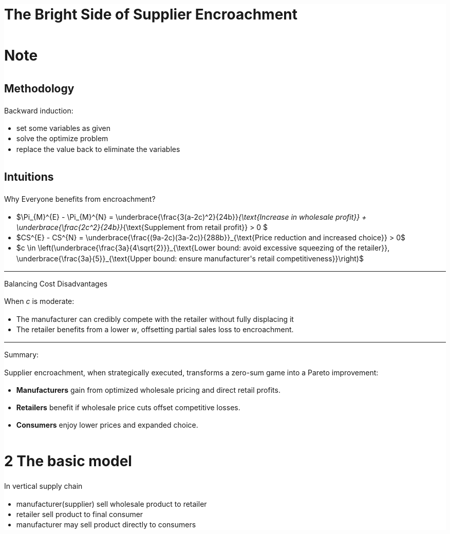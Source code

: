 # The Bright Side of Supplier Encroachment

# Note 

## Methodology

Backward induction:

- set some variables as given
- solve the optimize problem 
- replace the value back to eliminate the variables

## Intuitions

Why Everyone benefits from encroachment?

- $\Pi_{M}^{E} - \Pi_{M}^{N} = \underbrace{\frac{3(a-2c)^2}{24b}}_{\text{Increase in wholesale profit}} + \underbrace{\frac{2c^2}{24b}}_{\text{Supplement from retail profit}} > 0 $
- $CS^{E} - CS^{N} = \underbrace{\frac{(9a-2c)(3a-2c)}{288b}}_{\text{Price reduction and increased choice}} > 0$
- $c \in \left(\underbrace{\frac{3a}{4\sqrt{2}}}_{\text{Lower bound: avoid excessive squeezing of the retailer}}, \underbrace{\frac{3a}{5}}_{\text{Upper bound: ensure manufacturer's retail competitiveness}}\right)$

---

Balancing Cost Disadvantages

When $c$ is moderate:

- The manufacturer can credibly compete with the retailer without fully displacing it
- The retailer benefits from a lower $w$, offsetting partial sales loss to encroachment.

--- 

Summary:

Supplier encroachment, when strategically executed, transforms a zero-sum game into a Pareto improvement:

- **Manufacturers** gain from optimized wholesale pricing and direct retail profits.

- **Retailers** benefit if wholesale price cuts offset competitive losses.

- **Consumers** enjoy lower prices and expanded choice.

# 2 The basic model 

In vertical supply chain
- manufacturer(supplier) sell wholesale product to retailer 
- retailer sell product to final consumer 
- manufacturer may sell product directly to consumers
